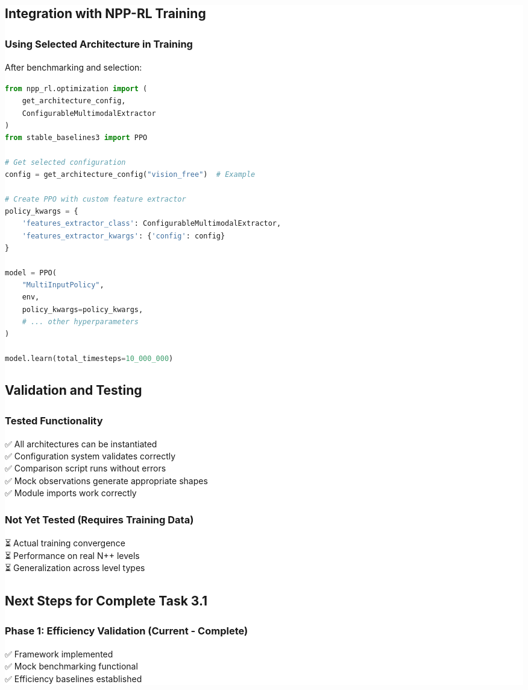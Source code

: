 ## Integration with NPP-RL Training

### Using Selected Architecture in Training

After benchmarking and selection:

```python
from npp_rl.optimization import (
    get_architecture_config,
    ConfigurableMultimodalExtractor
)
from stable_baselines3 import PPO

# Get selected configuration
config = get_architecture_config("vision_free")  # Example

# Create PPO with custom feature extractor
policy_kwargs = {
    'features_extractor_class': ConfigurableMultimodalExtractor,
    'features_extractor_kwargs': {'config': config}
}

model = PPO(
    "MultiInputPolicy",
    env,
    policy_kwargs=policy_kwargs,
    # ... other hyperparameters
)

model.learn(total_timesteps=10_000_000)
```

## Validation and Testing

### Tested Functionality
✅ All architectures can be instantiated  
✅ Configuration system validates correctly  
✅ Comparison script runs without errors  
✅ Mock observations generate appropriate shapes  
✅ Module imports work correctly  

### Not Yet Tested (Requires Training Data)
⏳ Actual training convergence  
⏳ Performance on real N++ levels  
⏳ Generalization across level types  

## Next Steps for Complete Task 3.1

### Phase 1: Efficiency Validation (Current - Complete)
✅ Framework implemented  
✅ Mock benchmarking functional  
✅ Efficiency baselines established  
